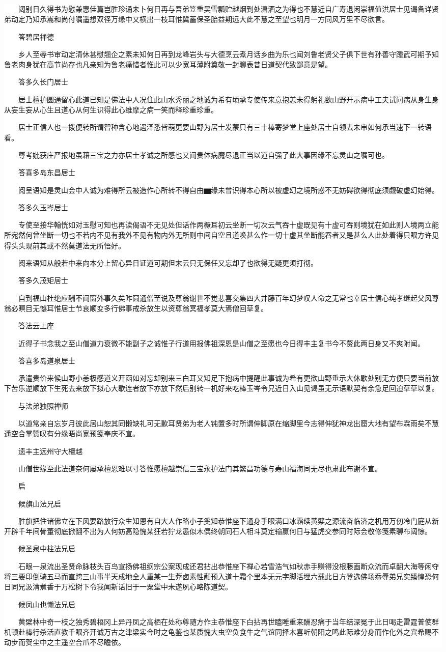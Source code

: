 
　　阔别日久得书为慰兼惠佳篇岂胜珍诵未卜何日再与吾弟笠重吴雪瓢贮越烟到处潇洒之为得也不慧近自广寿退闲崇福值洪居士见谒备详贤弟动定乃知承嵩和尚付嘱遥想双径万缘中又横出一枝耳惟冀蓄保圣胎益期远大此不慧之至望也明月一方同风万里不尽欲言。

　　答碧居禅德

　　乡人至辱书审动定清休甚慰翘企之素未知何日再到龙峰岩头与大德烹云煮月话乡曲为乐也闻刘鲁老贤父子俱下世有孙善守踵武可期予知鲁老肉身犹在高节尚存也凡亲知为鲁老痛惜者惟此可以少宽耳薄附奠敬一封聊表昔日道契代致鄙意是望。

　　答多久长门居士

　　居士檀护圆通留心此道已知是佛法中人况住此山水秀丽之地诚为希有顷承专使传来意抱恙未得躬礼欲山野开示病中工夫试问病从身生身从妄生妄从心生且道心从何生识得此心维摩之病一笑而释珍重珍重。

　　居士正信人也一拨便转所谓智种含心地遇泽悉皆萌更要山野为居士发蒙只有三十棒寄梦堂上座处居士自领去未审如何承当速下一转语看。

　　尊考妣获庄严报地虽藉三宝之力亦居士孝诚之所感也又闻贵体病魔尽退正当以道自强了此大事因缘不忘灵山之嘱可也。

　　答喜多岛东昌居士

　　阅呈语知是灵山会中人诚为难得所云被造作心所转不得自由▆缘未曾识得本心所以被虚幻之境所惑不无妨碍欲得彻底须觑破虚幻始得。

　　答多久玉岑居士

　　专使至接华翰恍如对玉慰可知也再读偈语不无见处但话作两橛耳初云坐断一切次云气吞十虚既见有十虚可吞则境犹在如此则人境两立能所宛然何曾坐断一切也不若内不见有我外不见有物内外无所则中间自空且道唤甚么作一切十虚其坐断能吞者又是甚么人此处着得只眼方许见得头头现前其或不然莫道法无所悟好。

　　阅来语知从般若中来向本分上留心异日证道可期但末云只无保任又忘却了也欲得无疑更须打彻。

　　答多久茂矩居士

　　自到福山杜绝应酬不闻窗外事久矣昨圆通僧至说及尊翁谢世不觉悲喜交集四大井藤百年幻梦叹人命之无常也幸居士信心纯孝继起父风尊翁必瞑目无憾耳惟居士节哀顺变多行佛事戒杀放生以资尊翁冥福孝莫大焉僧回草复。

　　答法云上座

　　近得子书念我之至山僧道力衰微不能副子之诚惟子行道用报佛祖深恩是山僧之至愿也今日得丰主复书今不赘此两日身又不爽附闻。

　　答喜多岛道泉居士

　　承遣贵价来候山野小恙极感道义开函如对忘却别来三白耳又知足下抱病中提醒此事诚为希有更欲山野垂示大休歇处别无方便只要当前放下苦乐逆顺放下生死去来放下拟心大歇连者放下亦放下然后别转一机好来吃棒玉岑令兄近日入山见谒虽无示语默契有余急足回迫草草以复。

　　与法弟独照禅师

　　以道常亲自忘岁月彼此居山恕其同懒缺礼可无歉耳贤弟为老人钝置多时所谓伸脚原在缩脚里今志得伸犹神龙出窟大地有望布霖雨矣不慧遥空合掌赞叹有分缘晤尚宽预笺奉庆不宣。

　　遗丰主远州守大檀越

　　山僧世缘至此法道奈何屡承檀恩难以寸答惟愿檀越崇信三宝永护法门其繁昌功德与寿山福海同无尽也肃此布谢不宣。

　　启

　　候旗山法兄启

　　胜旗把住诸佛立在下风要路放行众生知恩有自大人作略小子奚知恭惟座下通身手眼满口冰霜续黄檗之源流奋临济之机用万仞冷门庭从新开辟千年间骨董彻底掀翻不出为人何妨高隐愧某狂若狞龙愚似木偶终朝同石人相斗莫定输赢何日与猛虎交参同时际会敬修笺素聊布阔悰。

　　候圣泉中柱法兄启

　　石眼一泉流出圣贤命脉枝头百鸟宣扬佛祖纲宗公案现成还君拈出恭惟座下禅心若雪浩气如秋赤手赚得没根藤画断众流而卓翻大海等闲夺将三要印倒骑五马而直跨三山事半天成地全人重某一生莽卤素性颟顸入道十霜个里本无元字脚活埋六载此日方登选佛场忝辱弟兄实臻惶恐何日同兄汲清煮香于万松树下令我闻新话旧于一粟堂中未遂夙心略陈道契。

　　候凤山也懒法兄启

　　黄檗林中奇一枝之独秀碧梧冈上异丹凤之高栖在处称尊随方作主恭惟座下白拈再世瞌睡重来酬忍痛于当年结深冤于此日喝走雷霆普使群机顿赴棒行杀活直教千眼齐开诚万古之津梁实今时之龟鉴也某质愧大虫空负食牛之气谊同择木喜听朝阳之鸣此际难分身而作化外之宾希赐不动步而贺尘中之主遥空合爪不尽瞻依。
